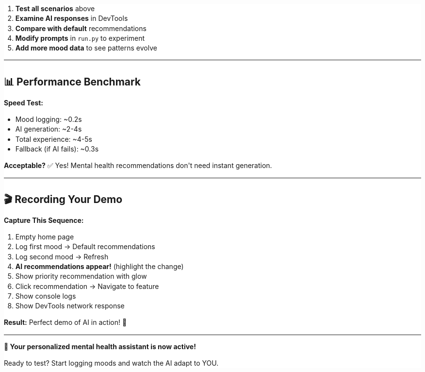 1. **Test all scenarios** above
2. **Examine AI responses** in DevTools
3. **Compare with default** recommendations
4. **Modify prompts** in `run.py` to experiment
5. **Add more mood data** to see patterns evolve

---

## 📊 Performance Benchmark

**Speed Test:**
- Mood logging: ~0.2s
- AI generation: ~2-4s
- Total experience: ~4-5s
- Fallback (if AI fails): ~0.3s

**Acceptable?** ✅ Yes! Mental health recommendations don't need instant generation.

---

## 🎬 Recording Your Demo

**Capture This Sequence:**
1. Empty home page
2. Log first mood → Default recommendations
3. Log second mood → Refresh
4. **AI recommendations appear!** (highlight the change)
5. Show priority recommendation with glow
6. Click recommendation → Navigate to feature
7. Show console logs
8. Show DevTools network response

**Result:** Perfect demo of AI in action! 🎥

---

**🤖 Your personalized mental health assistant is now active!**

Ready to test? Start logging moods and watch the AI adapt to YOU.

